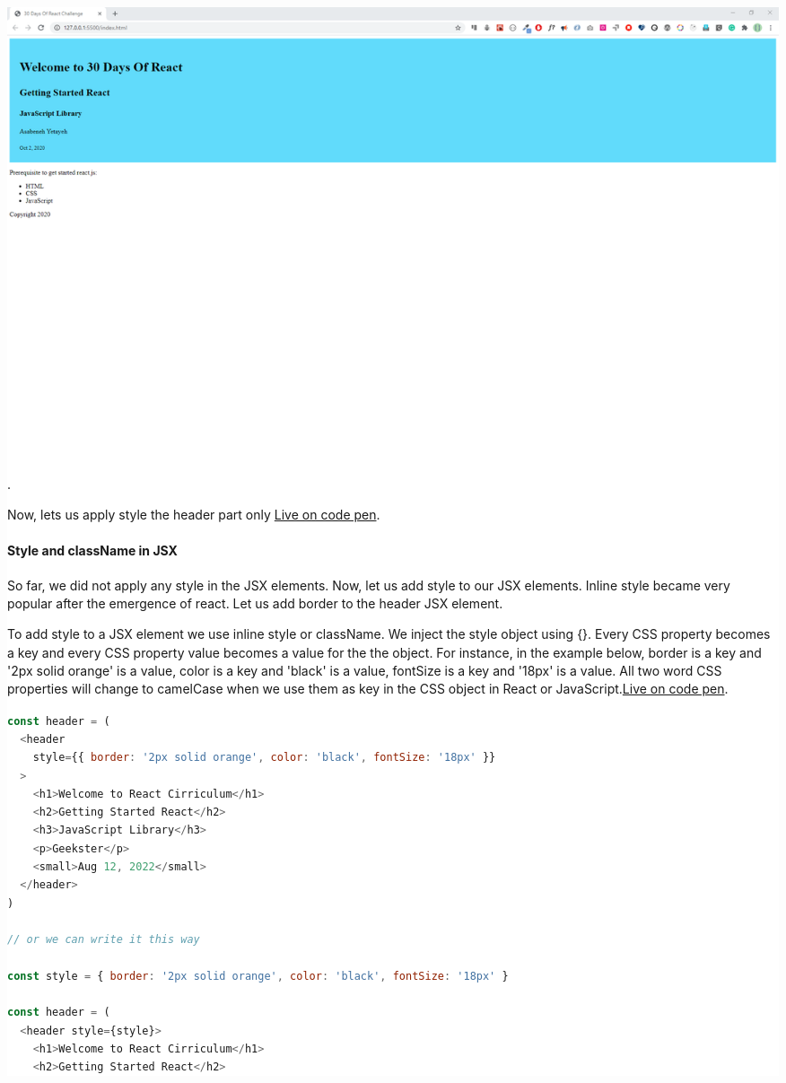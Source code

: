 ![Styling JSX Element](../images/styling_jsx_element.png).

Now, lets us apply style the header part only [Live on code pen](https://codepen.io/Asabeneh/full/ZEGBYBG).

#### Style and className in JSX

So far, we did not apply any style in the JSX elements. Now, let us add style to our JSX elements. Inline style became very popular after the emergence of react. Let us add border to the header JSX element.

To add style to a JSX element we use inline style or className. We inject the style object using {}. Every CSS property becomes a key and every CSS property value becomes a value for the the object. For instance, in the example below, border is a key and '2px solid orange' is a value, color is a key and 'black' is a value, fontSize is a key and '18px' is a value. All two word CSS properties will change to camelCase when we use them as key in the CSS object in React or JavaScript.[Live on code pen](https://codepen.io/Asabeneh/full/ZEGBYbY).

```js
const header = (
  <header
    style={{ border: '2px solid orange', color: 'black', fontSize: '18px' }}
  >
    <h1>Welcome to React Cirriculum</h1>
    <h2>Getting Started React</h2>
    <h3>JavaScript Library</h3>
    <p>Geekster</p>
    <small>Aug 12, 2022</small>
  </header>
)

// or we can write it this way

const style = { border: '2px solid orange', color: 'black', fontSize: '18px' }

const header = (
  <header style={style}>
    <h1>Welcome to React Cirriculum</h1>
    <h2>Getting Started React</h2>
```